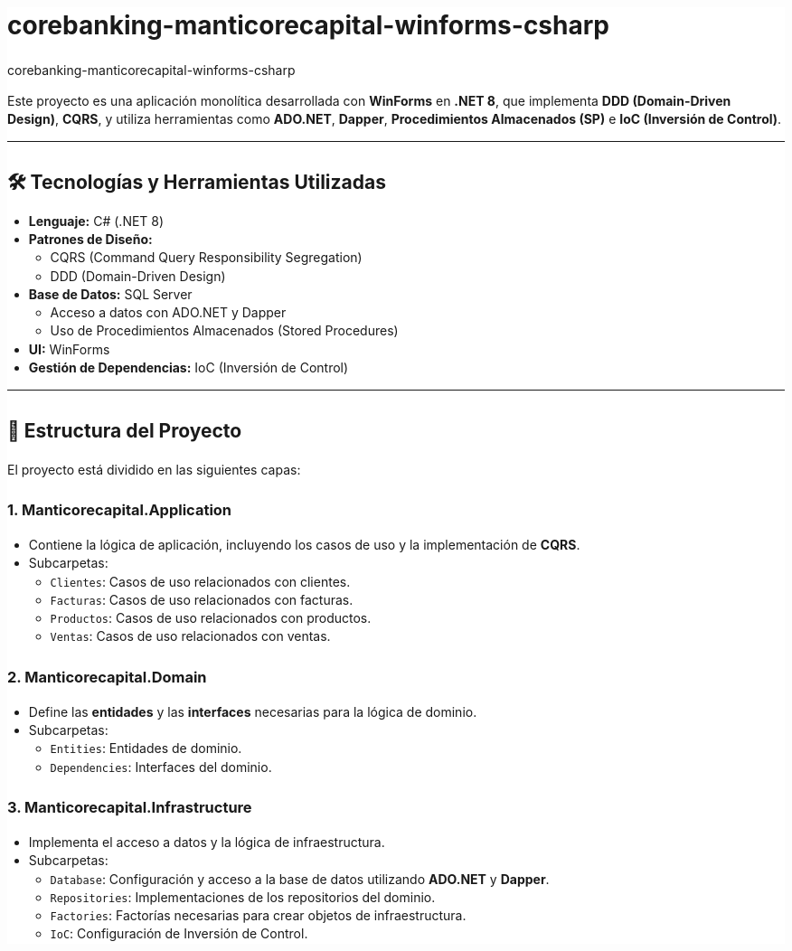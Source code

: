 # corebanking-manticorecapital-winforms-csharp
corebanking-manticorecapital-winforms-csharp



Este proyecto es una aplicación monolítica desarrollada con **WinForms** en **.NET 8**, que implementa **DDD (Domain-Driven Design)**, **CQRS**, y utiliza herramientas como **ADO.NET**, **Dapper**, **Procedimientos Almacenados (SP)** e **IoC (Inversión de Control)**.

---

## 🛠 Tecnologías y Herramientas Utilizadas

- **Lenguaje:** C# (.NET 8)
- **Patrones de Diseño:**
  - CQRS (Command Query Responsibility Segregation)
  - DDD (Domain-Driven Design)
- **Base de Datos:** SQL Server
  - Acceso a datos con ADO.NET y Dapper
  - Uso de Procedimientos Almacenados (Stored Procedures)
- **UI:** WinForms
- **Gestión de Dependencias:** IoC (Inversión de Control)

---

## 📁 Estructura del Proyecto

El proyecto está dividido en las siguientes capas:

### 1. **Manticorecapital.Application**
   - Contiene la lógica de aplicación, incluyendo los casos de uso y la implementación de **CQRS**.
   - Subcarpetas:
     - `Clientes`: Casos de uso relacionados con clientes.
     - `Facturas`: Casos de uso relacionados con facturas.
     - `Productos`: Casos de uso relacionados con productos.
     - `Ventas`: Casos de uso relacionados con ventas.

### 2. **Manticorecapital.Domain**
   - Define las **entidades** y las **interfaces** necesarias para la lógica de dominio.
   - Subcarpetas:
     - `Entities`: Entidades de dominio.
     - `Dependencies`: Interfaces del dominio.

### 3. **Manticorecapital.Infrastructure**
   - Implementa el acceso a datos y la lógica de infraestructura.
   - Subcarpetas:
     - `Database`: Configuración y acceso a la base de datos utilizando **ADO.NET** y **Dapper**.
     - `Repositories`: Implementaciones de los repositorios del dominio.
     - `Factories`: Factorías necesarias para crear objetos de infraestructura.
     - `IoC`: Configuración de Inversión de Control.
